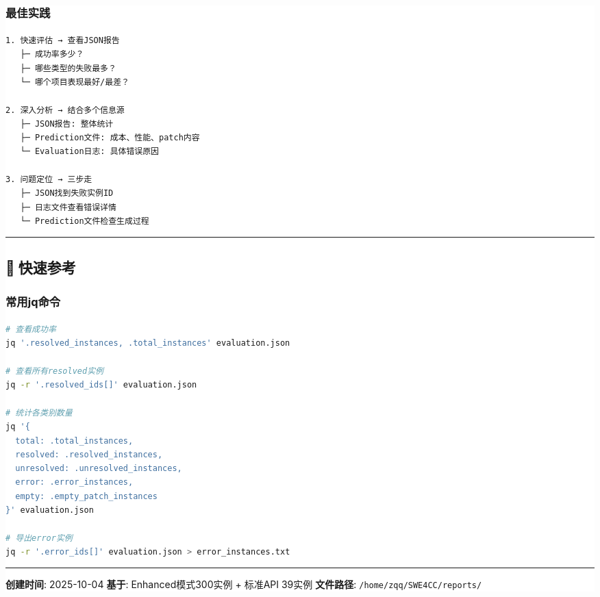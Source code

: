 ### **最佳实践**

```
1. 快速评估 → 查看JSON报告
   ├─ 成功率多少？
   ├─ 哪些类型的失败最多？
   └─ 哪个项目表现最好/最差？

2. 深入分析 → 结合多个信息源
   ├─ JSON报告: 整体统计
   ├─ Prediction文件: 成本、性能、patch内容
   └─ Evaluation日志: 具体错误原因

3. 问题定位 → 三步走
   ├─ JSON找到失败实例ID
   ├─ 日志文件查看错误详情
   └─ Prediction文件检查生成过程
```

---

## 📌 快速参考

### **常用jq命令**

```bash
# 查看成功率
jq '.resolved_instances, .total_instances' evaluation.json

# 查看所有resolved实例
jq -r '.resolved_ids[]' evaluation.json

# 统计各类别数量
jq '{
  total: .total_instances,
  resolved: .resolved_instances,
  unresolved: .unresolved_instances,
  error: .error_instances,
  empty: .empty_patch_instances
}' evaluation.json

# 导出error实例
jq -r '.error_ids[]' evaluation.json > error_instances.txt
```

---

**创建时间**: 2025-10-04
**基于**: Enhanced模式300实例 + 标准API 39实例
**文件路径**: `/home/zqq/SWE4CC/reports/`
